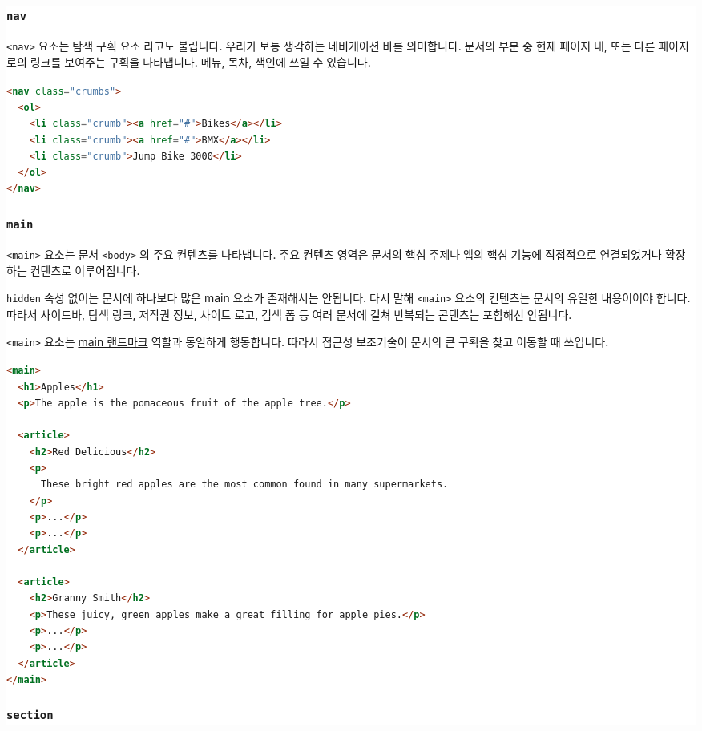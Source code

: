 ### `nav`

`<nav>` 요소는 탐색 구획 요소 라고도 불립니다. 우리가 보통 생각하는 네비게이션 바를 의미합니다.
문서의 부분 중 현재 페이지 내, 또는 다른 페이지로의 링크를 보여주는 구획을 나타냅니다.
메뉴, 목차, 색인에 쓰일 수 있습니다.

```html
<nav class="crumbs">
  <ol>
    <li class="crumb"><a href="#">Bikes</a></li>
    <li class="crumb"><a href="#">BMX</a></li>
    <li class="crumb">Jump Bike 3000</li>
  </ol>
</nav>
```

### `main`

`<main>` 요소는 문서 `<body>` 의 주요 컨텐츠를 나타냅니다. 주요 컨텐츠 영역은 문서의 핵심 주제나 앱의 핵심 기능에 직접적으로
연결되었거나 확장하는 컨텐츠로 이루어집니다.

`hidden` 속성 없이는 문서에 하나보다 많은 main 요소가 존재해서는 안됩니다. 다시 말해 `<main>` 요소의 컨텐츠는 문서의 유일한
내용이어야 합니다.
따라서 사이드바, 탐색 링크, 저작권 정보, 사이트 로고, 검색 폼 등 여러 문서에 걸쳐 반복되는 콘텐츠는 포함해선 안됩니다.

`<main>`
요소는 [main 랜드마크](https://developer.mozilla.org/en-US/docs/Web/Accessibility/ARIA/Roles/main_role)
역할과 동일하게 행동합니다. 따라서 접근성 보조기술이 문서의 큰 구획을 찾고 이동할 때 쓰입니다.

```html
<main>
  <h1>Apples</h1>
  <p>The apple is the pomaceous fruit of the apple tree.</p>

  <article>
    <h2>Red Delicious</h2>
    <p>
      These bright red apples are the most common found in many supermarkets.
    </p>
    <p>...</p>
    <p>...</p>
  </article>

  <article>
    <h2>Granny Smith</h2>
    <p>These juicy, green apples make a great filling for apple pies.</p>
    <p>...</p>
    <p>...</p>
  </article>
</main>
```

### `section`
